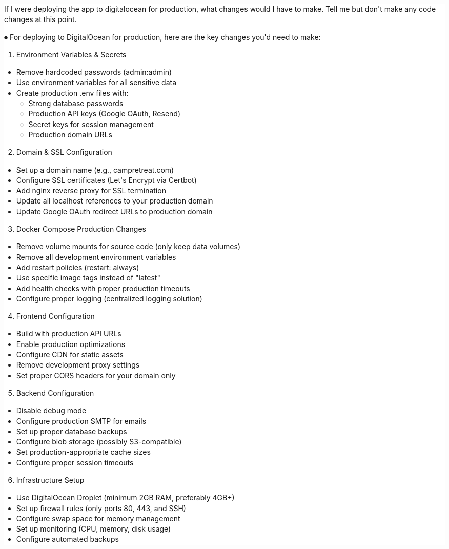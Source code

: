 If I were deploying the app to digitalocean for production, what changes would I have to make. Tell me but don't make any code changes at this point.

⏺ For deploying to DigitalOcean for production, here are the key changes you'd need to make:

  1. Environment Variables & Secrets

  - Remove hardcoded passwords (admin:admin)
  - Use environment variables for all sensitive data
  - Create production .env files with:
    - Strong database passwords
    - Production API keys (Google OAuth, Resend)
    - Secret keys for session management
    - Production domain URLs

  2. Domain & SSL Configuration

  - Set up a domain name (e.g., campretreat.com)
  - Configure SSL certificates (Let's Encrypt via Certbot)
  - Add nginx reverse proxy for SSL termination
  - Update all localhost references to your production domain
  - Update Google OAuth redirect URLs to production domain

  3. Docker Compose Production Changes

  - Remove volume mounts for source code (only keep data volumes)
  - Remove all development environment variables
  - Add restart policies (restart: always)
  - Use specific image tags instead of "latest"
  - Add health checks with proper production timeouts
  - Configure proper logging (centralized logging solution)

  4. Frontend Configuration

  - Build with production API URLs
  - Enable production optimizations
  - Configure CDN for static assets
  - Remove development proxy settings
  - Set proper CORS headers for your domain only

  5. Backend Configuration

  - Disable debug mode
  - Configure production SMTP for emails
  - Set up proper database backups
  - Configure blob storage (possibly S3-compatible)
  - Set production-appropriate cache sizes
  - Configure proper session timeouts

  6. Infrastructure Setup

  - Use DigitalOcean Droplet (minimum 2GB RAM, preferably 4GB+)
  - Set up firewall rules (only ports 80, 443, and SSH)
  - Configure swap space for memory management
  - Set up monitoring (CPU, memory, disk usage)
  - Configure automated backups
